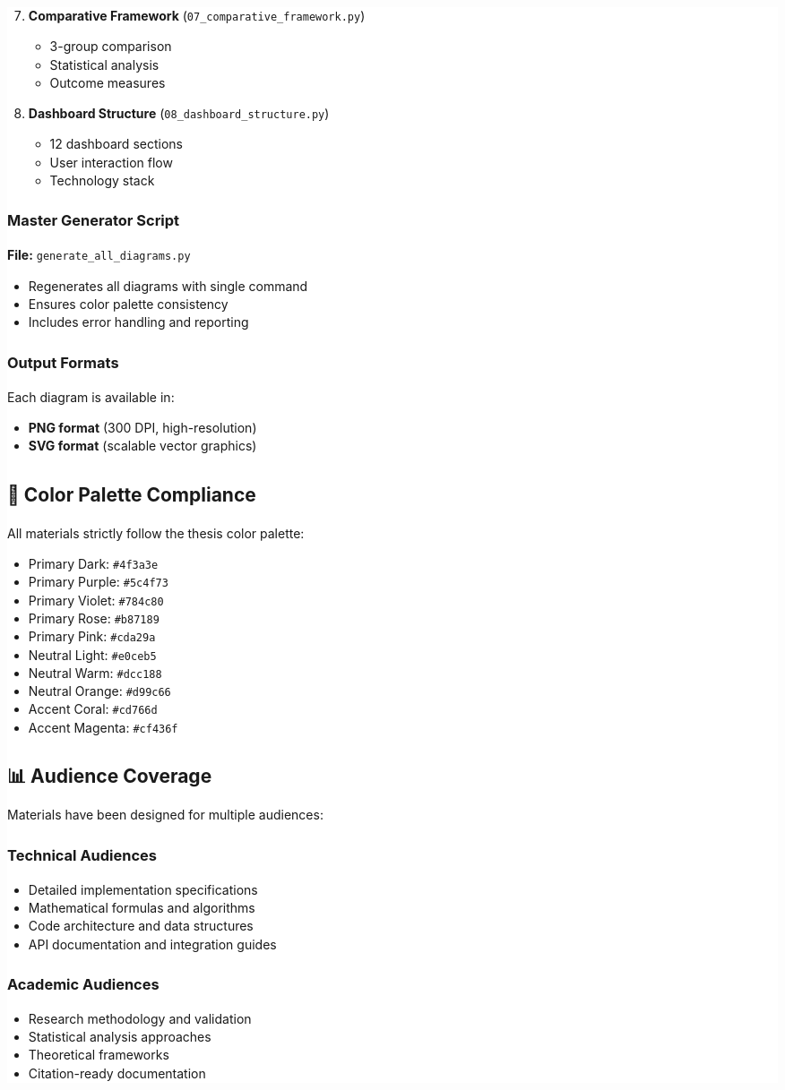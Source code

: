 7. **Comparative Framework** (`07_comparative_framework.py`)
   - 3-group comparison
   - Statistical analysis
   - Outcome measures

8. **Dashboard Structure** (`08_dashboard_structure.py`)
   - 12 dashboard sections
   - User interaction flow
   - Technology stack

### Master Generator Script
**File:** `generate_all_diagrams.py`
- Regenerates all diagrams with single command
- Ensures color palette consistency
- Includes error handling and reporting

### Output Formats
Each diagram is available in:
- **PNG format** (300 DPI, high-resolution)
- **SVG format** (scalable vector graphics)

## 🎨 Color Palette Compliance

All materials strictly follow the thesis color palette:
- Primary Dark: `#4f3a3e`
- Primary Purple: `#5c4f73`
- Primary Violet: `#784c80`
- Primary Rose: `#b87189`
- Primary Pink: `#cda29a`
- Neutral Light: `#e0ceb5`
- Neutral Warm: `#dcc188`
- Neutral Orange: `#d99c66`
- Accent Coral: `#cd766d`
- Accent Magenta: `#cf436f`

## 📊 Audience Coverage

Materials have been designed for multiple audiences:

### Technical Audiences
- Detailed implementation specifications
- Mathematical formulas and algorithms
- Code architecture and data structures
- API documentation and integration guides

### Academic Audiences
- Research methodology and validation
- Statistical analysis approaches
- Theoretical frameworks
- Citation-ready documentation

